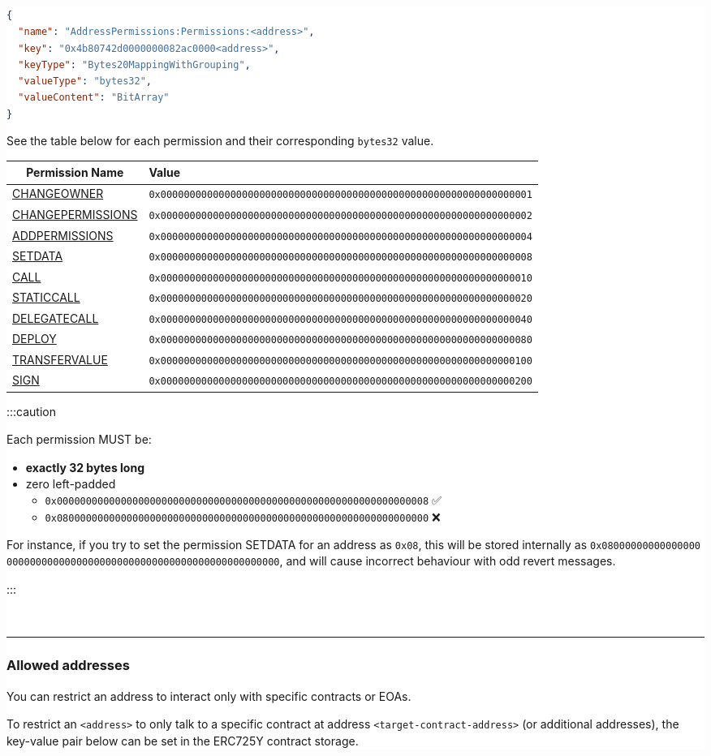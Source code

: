 ```json
{
  "name": "AddressPermissions:Permissions:<address>",
  "key": "0x4b80742d0000000082ac0000<address>",
  "keyType": "Bytes20MappingWithGrouping",
  "valueType": "bytes32",
  "valueContent": "BitArray"
}
```

See the table below for each permission and their corresponding `bytes32` value.

| Permission Name                         | Value                                                                |
| --------------------------------------- | :------------------------------------------------------------------- |
| [CHANGEOWNER](#permission-values)       | `0x0000000000000000000000000000000000000000000000000000000000000001` |
| [CHANGEPERMISSIONS](#permission-values) | `0x0000000000000000000000000000000000000000000000000000000000000002` |
| [ADDPERMISSIONS](#permission-values)    | `0x0000000000000000000000000000000000000000000000000000000000000004` |
| [SETDATA](#permission-values)           | `0x0000000000000000000000000000000000000000000000000000000000000008` |
| [CALL](#permission-values)              | `0x0000000000000000000000000000000000000000000000000000000000000010` |
| [STATICCALL](#permission-values)        | `0x0000000000000000000000000000000000000000000000000000000000000020` |
| [DELEGATECALL](#permission-values)      | `0x0000000000000000000000000000000000000000000000000000000000000040` |
| [DEPLOY](#permission-values)            | `0x0000000000000000000000000000000000000000000000000000000000000080` |
| [TRANSFERVALUE](#permission-values)     | `0x0000000000000000000000000000000000000000000000000000000000000100` |
| [SIGN](#permission-values)              | `0x0000000000000000000000000000000000000000000000000000000000000200` |

:::caution

Each permission MUST be:

- **exactly 32 bytes long**
- zero left-padded
  - `0x0000000000000000000000000000000000000000000000000000000000000008` ✅
  - `0x0800000000000000000000000000000000000000000000000000000000000000` ❌

For instance, if you try to set the permission SETDATA for an address as `0x08`, this will be stored internally as `0x0800000000000000000000000000000000000000000000000000000000000000`, and will cause incorrect behaviour with odd revert messages.

:::

<br/>

---

### Allowed addresses

You can restrict an address to interact only with specific contracts or EOAs.

To restrict an `<address>` to only talk to a specific contract at address `<target-contract-address>` (or additional addresses), the key-value pair below can be set in the ERC725Y contract storage.
